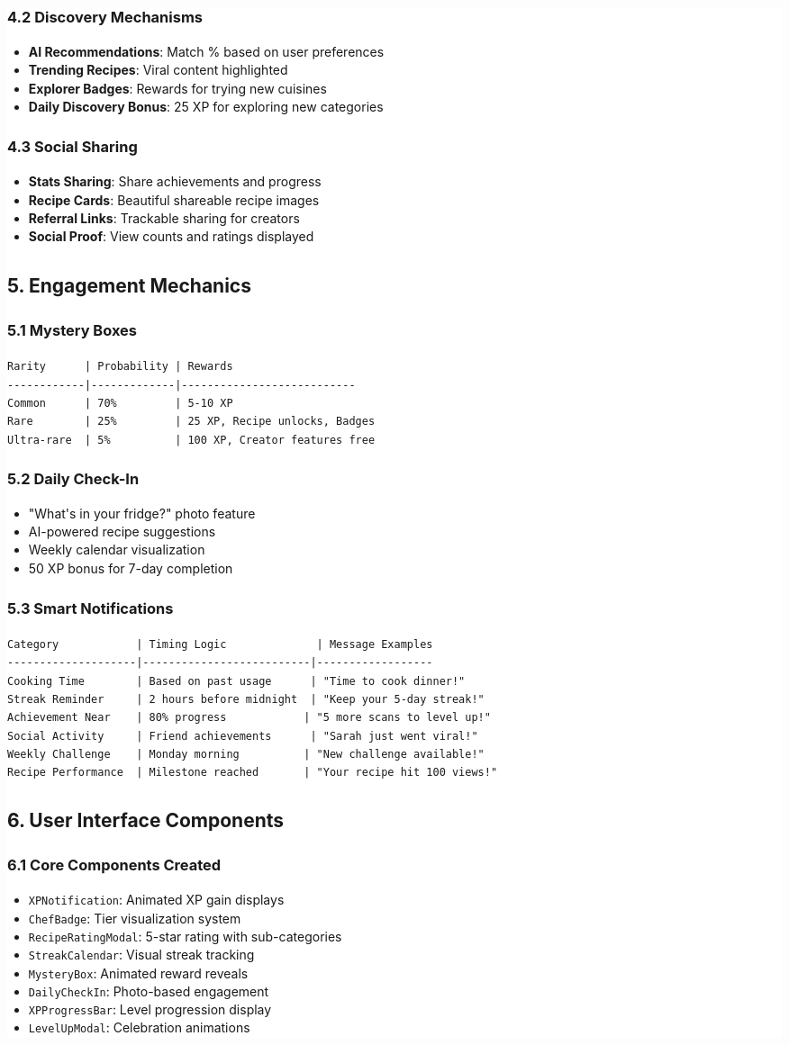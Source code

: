 ### 4.2 Discovery Mechanisms
- **AI Recommendations**: Match % based on user preferences
- **Trending Recipes**: Viral content highlighted
- **Explorer Badges**: Rewards for trying new cuisines
- **Daily Discovery Bonus**: 25 XP for exploring new categories

### 4.3 Social Sharing
- **Stats Sharing**: Share achievements and progress
- **Recipe Cards**: Beautiful shareable recipe images
- **Referral Links**: Trackable sharing for creators
- **Social Proof**: View counts and ratings displayed

## 5. Engagement Mechanics

### 5.1 Mystery Boxes
```
Rarity      | Probability | Rewards
------------|-------------|---------------------------
Common      | 70%         | 5-10 XP
Rare        | 25%         | 25 XP, Recipe unlocks, Badges
Ultra-rare  | 5%          | 100 XP, Creator features free
```

### 5.2 Daily Check-In
- "What's in your fridge?" photo feature
- AI-powered recipe suggestions
- Weekly calendar visualization
- 50 XP bonus for 7-day completion

### 5.3 Smart Notifications
```
Category            | Timing Logic              | Message Examples
--------------------|--------------------------|------------------
Cooking Time        | Based on past usage      | "Time to cook dinner!"
Streak Reminder     | 2 hours before midnight  | "Keep your 5-day streak!"
Achievement Near    | 80% progress            | "5 more scans to level up!"
Social Activity     | Friend achievements      | "Sarah just went viral!"
Weekly Challenge    | Monday morning          | "New challenge available!"
Recipe Performance  | Milestone reached       | "Your recipe hit 100 views!"
```

## 6. User Interface Components

### 6.1 Core Components Created
- `XPNotification`: Animated XP gain displays
- `ChefBadge`: Tier visualization system
- `RecipeRatingModal`: 5-star rating with sub-categories
- `StreakCalendar`: Visual streak tracking
- `MysteryBox`: Animated reward reveals
- `DailyCheckIn`: Photo-based engagement
- `XPProgressBar`: Level progression display
- `LevelUpModal`: Celebration animations
